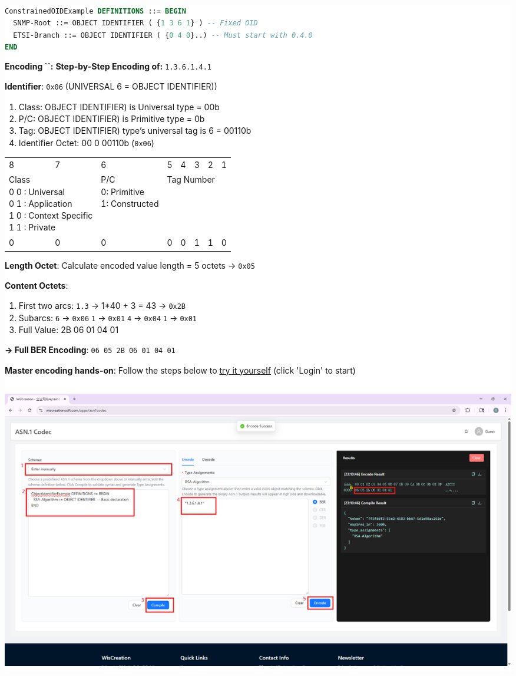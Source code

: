 ```asn1
ConstrainedOIDExample DEFINITIONS ::= BEGIN
  SNMP-Root ::= OBJECT IDENTIFIER ( {1 3 6 1} ) -- Fixed OID
  ETSI-Branch ::= OBJECT IDENTIFIER ( {0 4 0}..) -- Must start with 0.4.0
END
```

**Encoding **``**:**
**Step-by-Step Encoding of:** `1.3.6.1.4.1`


**Identifier**: `0x06` (UNIVERSAL 6 = OBJECT IDENTIFIER))
1. Class: OBJECT IDENTIFIER) is Universal type = 00b
2. P/C: OBJECT IDENTIFIER) is Primitive type = 0b
3. Tag: OBJECT IDENTIFIER) type’s universal tag is 6 = 00110b
4. Identifier Octet: 00 0 00110b (`0x06`)
<table>
  <tr> <td>8</td> <td>7</td> <td>6</td> <td>5</td> <td>4</td> <td>3</td> <td>2</td> <td>1</td> </tr>
  <tr> <td colspan="2">Class<br>0 0 : Universal<br>0 1 : Application <br>1 0 : Context Specific<br> 1 1 : Private</td> <td>P/C<br>0: Primitive<br>1: Constructed</td>  <td colspan="5">Tag Number</td> </tr>
  <tr> <td>0</td> <td>0</td> <td>0</td> <td>0</td> <td>0</td> <td>1</td> <td>1</td> <td>0</td> </tr>
</table>

**Length Octet**: Calculate encoded value length = 5 octets → `0x05`

**Content Octets**:
1. First two arcs: `1.3` → 1*40 + 3 = 43 → `0x2B`
2. Subarcs: `6` → `0x06`  `1` → `0x01` `4` → `0x04` `1` → `0x01`
3. Full Value: 2B 06 01 04 01

**→ Full BER Encoding**: `06 05 2B 06 01 04 01`

**Master encoding hands-on**: Follow the steps below to [try it yourself](https://wiscreationsoft.com/apps/asn1codec) (click 'Login' to
start)

![3.1.5](/docs/images/3.1.5.png)
---
